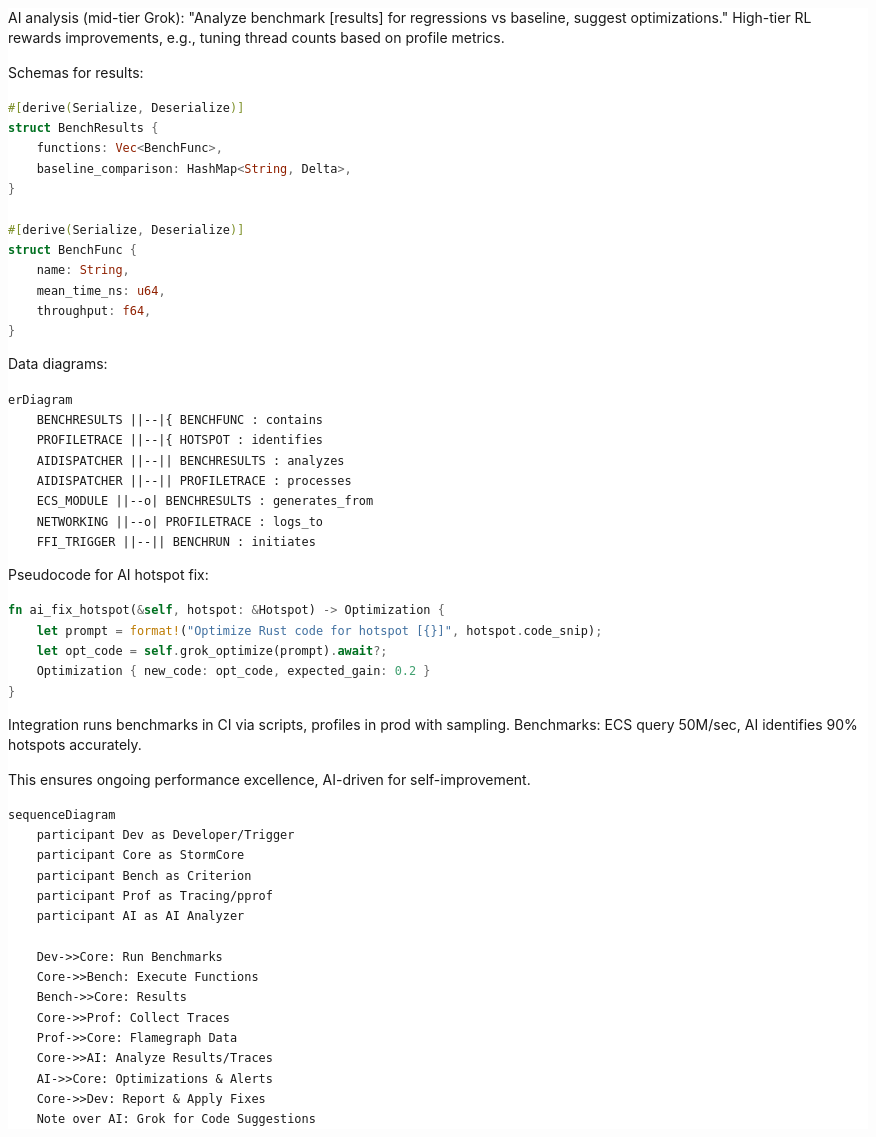 AI analysis (mid-tier Grok): "Analyze benchmark [results] for regressions vs baseline, suggest optimizations." High-tier RL rewards improvements, e.g., tuning thread counts based on profile metrics.

Schemas for results:

```rust
#[derive(Serialize, Deserialize)]
struct BenchResults {
    functions: Vec<BenchFunc>,
    baseline_comparison: HashMap<String, Delta>,
}

#[derive(Serialize, Deserialize)]
struct BenchFunc {
    name: String,
    mean_time_ns: u64,
    throughput: f64,
}
```

Data diagrams:

```mermaid
erDiagram
    BENCHRESULTS ||--|{ BENCHFUNC : contains
    PROFILETRACE ||--|{ HOTSPOT : identifies
    AIDISPATCHER ||--|| BENCHRESULTS : analyzes
    AIDISPATCHER ||--|| PROFILETRACE : processes
    ECS_MODULE ||--o| BENCHRESULTS : generates_from
    NETWORKING ||--o| PROFILETRACE : logs_to
    FFI_TRIGGER ||--|| BENCHRUN : initiates
```

Pseudocode for AI hotspot fix:

```rust
fn ai_fix_hotspot(&self, hotspot: &Hotspot) -> Optimization {
    let prompt = format!("Optimize Rust code for hotspot [{}]", hotspot.code_snip);
    let opt_code = self.grok_optimize(prompt).await?;
    Optimization { new_code: opt_code, expected_gain: 0.2 }
}
```

Integration runs benchmarks in CI via scripts, profiles in prod with sampling. Benchmarks: ECS query 50M/sec, AI identifies 90% hotspots accurately.

This ensures ongoing performance excellence, AI-driven for self-improvement.

```mermaid
sequenceDiagram
    participant Dev as Developer/Trigger
    participant Core as StormCore
    participant Bench as Criterion
    participant Prof as Tracing/pprof
    participant AI as AI Analyzer

    Dev->>Core: Run Benchmarks
    Core->>Bench: Execute Functions
    Bench->>Core: Results
    Core->>Prof: Collect Traces
    Prof->>Core: Flamegraph Data
    Core->>AI: Analyze Results/Traces
    AI->>Core: Optimizations & Alerts
    Core->>Dev: Report & Apply Fixes
    Note over AI: Grok for Code Suggestions
```
